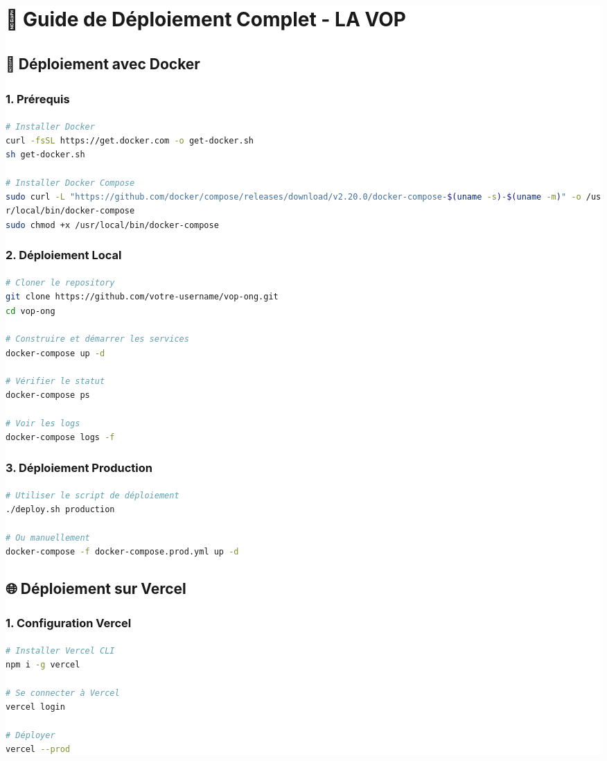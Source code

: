 # 🚀 Guide de Déploiement Complet - LA VOP

## 🐳 **Déploiement avec Docker**

### **1. Prérequis**
```bash
# Installer Docker
curl -fsSL https://get.docker.com -o get-docker.sh
sh get-docker.sh

# Installer Docker Compose
sudo curl -L "https://github.com/docker/compose/releases/download/v2.20.0/docker-compose-$(uname -s)-$(uname -m)" -o /usr/local/bin/docker-compose
sudo chmod +x /usr/local/bin/docker-compose
```

### **2. Déploiement Local**
```bash
# Cloner le repository
git clone https://github.com/votre-username/vop-ong.git
cd vop-ong

# Construire et démarrer les services
docker-compose up -d

# Vérifier le statut
docker-compose ps

# Voir les logs
docker-compose logs -f
```

### **3. Déploiement Production**
```bash
# Utiliser le script de déploiement
./deploy.sh production

# Ou manuellement
docker-compose -f docker-compose.prod.yml up -d
```

## 🌐 **Déploiement sur Vercel**

### **1. Configuration Vercel**
```bash
# Installer Vercel CLI
npm i -g vercel

# Se connecter à Vercel
vercel login

# Déployer
vercel --prod
```
